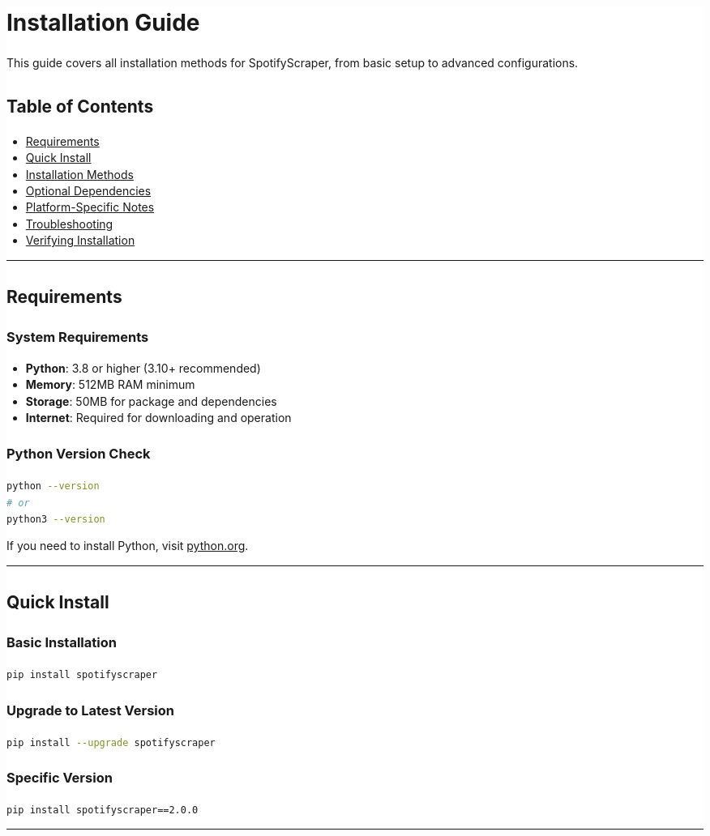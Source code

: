 # Installation Guide

This guide covers all installation methods for SpotifyScraper, from basic setup to advanced configurations.

## Table of Contents
- [Requirements](#requirements)
- [Quick Install](#quick-install)
- [Installation Methods](#installation-methods)
- [Optional Dependencies](#optional-dependencies)
- [Platform-Specific Notes](#platform-specific-notes)
- [Troubleshooting](#troubleshooting)
- [Verifying Installation](#verifying-installation)

---

## Requirements

### System Requirements
- **Python**: 3.8 or higher (3.10+ recommended)
- **Memory**: 512MB RAM minimum
- **Storage**: 50MB for package and dependencies
- **Internet**: Required for downloading and operation

### Python Version Check
```bash
python --version
# or
python3 --version
```

If you need to install Python, visit [python.org](https://www.python.org/downloads/).

---

## Quick Install

### Basic Installation
```bash
pip install spotifyscraper
```

### Upgrade to Latest Version
```bash
pip install --upgrade spotifyscraper
```

### Specific Version
```bash
pip install spotifyscraper==2.0.0
```

---